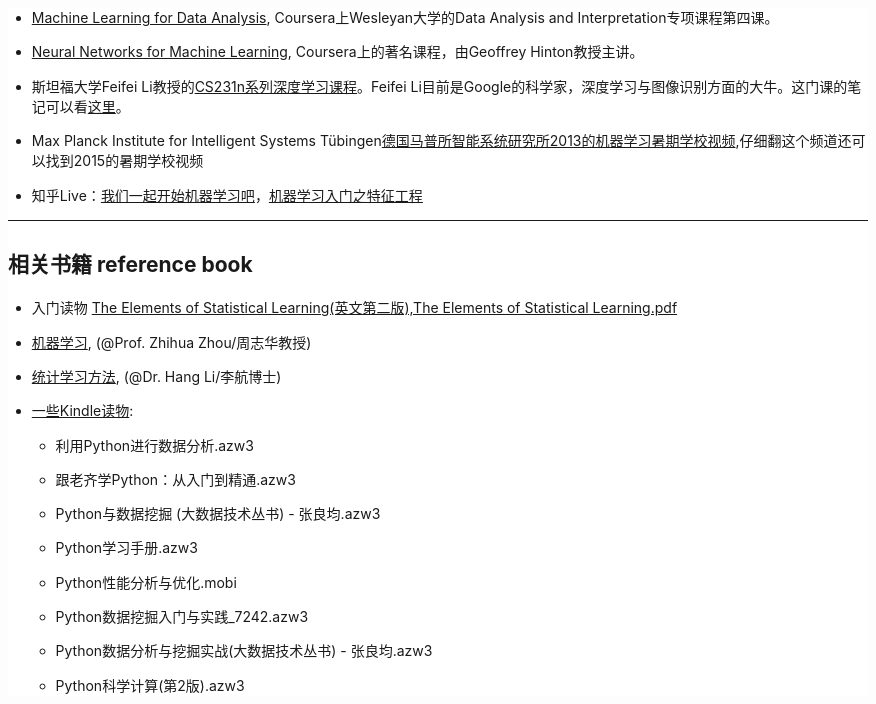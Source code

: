 - [Machine Learning for Data Analysis](https://www.coursera.org/learn/machine-learning-data-analysis), Coursera上Wesleyan大学的Data Analysis and Interpretation专项课程第四课。

- [Neural Networks for Machine Learning](https://www.coursera.org/learn/neural-networks), Coursera上的著名课程，由Geoffrey Hinton教授主讲。

- 斯坦福大学Feifei Li教授的[CS231n系列深度学习课程](http://cs231n.stanford.edu/)。Feifei Li目前是Google的科学家，深度学习与图像识别方面的大牛。这门课的笔记可以看[这里](https://zhuanlan.zhihu.com/p/21930884)。

- Max Planck Institute for Intelligent Systems Tübingen[德国马普所智能系统研究所2013的机器学习暑期学校视频](https://www.youtube.com/playlist?list=PLqJm7Rc5-EXFv6RXaPZzzlzo93Hl0v91E),仔细翻这个频道还可以找到2015的暑期学校视频

- 知乎Live：[我们一起开始机器学习吧](https://www.zhihu.com/lives/792423196996546560)，[机器学习入门之特征工程](https://www.zhihu.com/lives/819543866939174912)



- - -











## 相关书籍 reference book







- 入门读物 [The Elements of Statistical Learning(英文第二版),The Elements of Statistical Learning.pdf](http://ddl.escience.cn/ff/emZH)



- [机器学习](https://book.douban.com/subject/26708119/), (@Prof. Zhihua Zhou/周志华教授)



- [统计学习方法](https://book.douban.com/subject/10590856/), (@Dr. Hang Li/李航博士)



- [一些Kindle读物](http://ddl.escience.cn/f/IwWE):



	- 利用Python进行数据分析.azw3

	- 跟老齐学Python：从入门到精通.azw3

	- Python与数据挖掘 (大数据技术丛书) - 张良均.azw3

	- Python学习手册.azw3

	- Python性能分析与优化.mobi

	- Python数据挖掘入门与实践_7242.azw3

	- Python数据分析与挖掘实战(大数据技术丛书) - 张良均.azw3

	- Python科学计算(第2版).azw3

